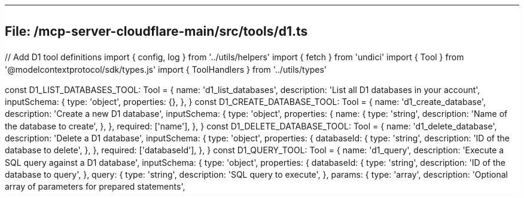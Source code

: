 

---
File: /mcp-server-cloudflare-main/src/tools/d1.ts
---

// Add D1 tool definitions
import { config, log } from '../utils/helpers'
import { fetch } from 'undici'
import { Tool } from '@modelcontextprotocol/sdk/types.js'
import { ToolHandlers } from '../utils/types'

const D1_LIST_DATABASES_TOOL: Tool = {
  name: 'd1_list_databases',
  description: 'List all D1 databases in your account',
  inputSchema: {
    type: 'object',
    properties: {},
  },
}
const D1_CREATE_DATABASE_TOOL: Tool = {
  name: 'd1_create_database',
  description: 'Create a new D1 database',
  inputSchema: {
    type: 'object',
    properties: {
      name: {
        type: 'string',
        description: 'Name of the database to create',
      },
    },
    required: ['name'],
  },
}
const D1_DELETE_DATABASE_TOOL: Tool = {
  name: 'd1_delete_database',
  description: 'Delete a D1 database',
  inputSchema: {
    type: 'object',
    properties: {
      databaseId: {
        type: 'string',
        description: 'ID of the database to delete',
      },
    },
    required: ['databaseId'],
  },
}
const D1_QUERY_TOOL: Tool = {
  name: 'd1_query',
  description: 'Execute a SQL query against a D1 database',
  inputSchema: {
    type: 'object',
    properties: {
      databaseId: {
        type: 'string',
        description: 'ID of the database to query',
      },
      query: {
        type: 'string',
        description: 'SQL query to execute',
      },
      params: {
        type: 'array',
        description: 'Optional array of parameters for prepared statements',

  [key: string]: unknown